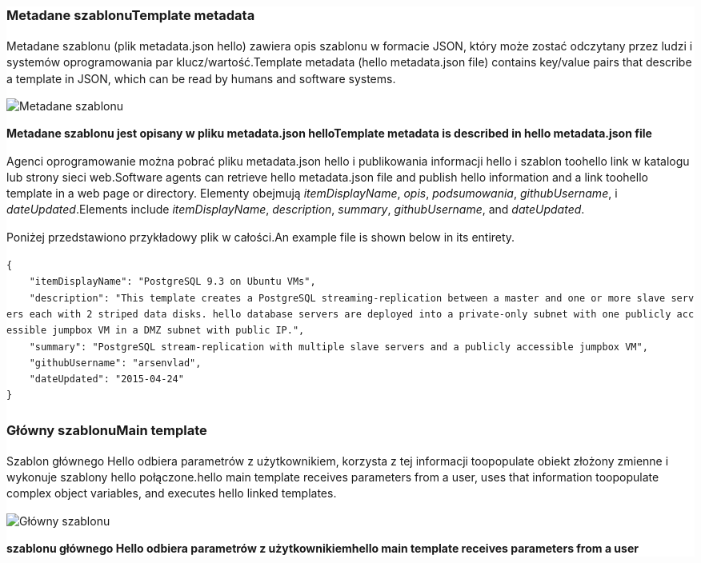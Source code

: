 ### <a name="template-metadata"></a><span data-ttu-id="c0292-271">Metadane szablonu</span><span class="sxs-lookup"><span data-stu-id="c0292-271">Template metadata</span></span>
<span data-ttu-id="c0292-272">Metadane szablonu (plik metadata.json hello) zawiera opis szablonu w formacie JSON, który może zostać odczytany przez ludzi i systemów oprogramowania par klucz/wartość.</span><span class="sxs-lookup"><span data-stu-id="c0292-272">Template metadata (hello metadata.json file) contains key/value pairs that describe a template in JSON, which can be read by humans and software systems.</span></span>

![Metadane szablonu](./media/best-practices-resource-manager-design-templates/template-metadata.png)

<span data-ttu-id="c0292-274">**Metadane szablonu jest opisany w pliku metadata.json hello**</span><span class="sxs-lookup"><span data-stu-id="c0292-274">**Template metadata is described in hello metadata.json file**</span></span>

<span data-ttu-id="c0292-275">Agenci oprogramowanie można pobrać pliku metadata.json hello i publikowania informacji hello i szablon toohello link w katalogu lub strony sieci web.</span><span class="sxs-lookup"><span data-stu-id="c0292-275">Software agents can retrieve hello metadata.json file and publish hello information and a link toohello template in a web page or directory.</span></span> <span data-ttu-id="c0292-276">Elementy obejmują *itemDisplayName*, *opis*, *podsumowania*, *githubUsername*, i *dateUpdated*.</span><span class="sxs-lookup"><span data-stu-id="c0292-276">Elements include *itemDisplayName*, *description*, *summary*, *githubUsername*, and *dateUpdated*.</span></span>

<span data-ttu-id="c0292-277">Poniżej przedstawiono przykładowy plik w całości.</span><span class="sxs-lookup"><span data-stu-id="c0292-277">An example file is shown below in its entirety.</span></span>

    {
        "itemDisplayName": "PostgreSQL 9.3 on Ubuntu VMs",
        "description": "This template creates a PostgreSQL streaming-replication between a master and one or more slave servers each with 2 striped data disks. hello database servers are deployed into a private-only subnet with one publicly accessible jumpbox VM in a DMZ subnet with public IP.",
        "summary": "PostgreSQL stream-replication with multiple slave servers and a publicly accessible jumpbox VM",
        "githubUsername": "arsenvlad",
        "dateUpdated": "2015-04-24"
    }

### <a name="main-template"></a><span data-ttu-id="c0292-278">Główny szablonu</span><span class="sxs-lookup"><span data-stu-id="c0292-278">Main template</span></span>
<span data-ttu-id="c0292-279">Szablon głównego Hello odbiera parametrów z użytkownikiem, korzysta z tej informacji toopopulate obiekt złożony zmienne i wykonuje szablony hello połączone.</span><span class="sxs-lookup"><span data-stu-id="c0292-279">hello main template receives parameters from a user, uses that information toopopulate complex object variables, and executes hello linked templates.</span></span>

![Główny szablonu](./media/best-practices-resource-manager-design-templates/main-template.png)

<span data-ttu-id="c0292-281">**szablonu głównego Hello odbiera parametrów z użytkownikiem**</span><span class="sxs-lookup"><span data-stu-id="c0292-281">**hello main template receives parameters from a user**</span></span>
